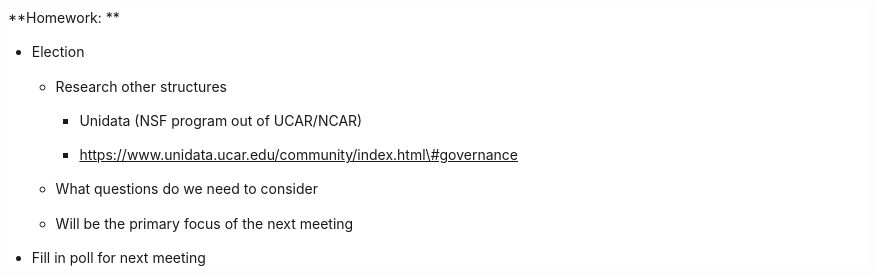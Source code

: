 **Homework: **

-   Election

    -   Research other structures

        -   Unidata (NSF program out of UCAR/NCAR)

        -   https://www.unidata.ucar.edu/community/index.html\#governance

    -   What questions do we need to consider

    -   Will be the primary focus of the next meeting

-   Fill in poll for next meeting
